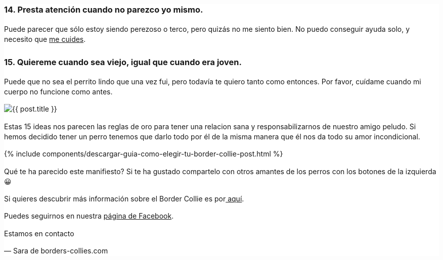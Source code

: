 ### 14. Presta atención cuando no parezco yo mismo.

Puede parecer que sólo estoy siendo perezoso o terco, pero quizás no me siento bien. No puedo conseguir ayuda solo, y necesito que [me cuides](http://www.borders-collies.com/border-collie-cuidados/).

### 15. Quiereme cuando sea viejo, igual que cuando era joven.

Puede que no sea el perrito lindo que una vez fui, pero todavía te quiero tanto como entonces. Por favor, cuídame cuando mi cuerpo no funcione como antes.

<div class="text-center">
 <img src= "{{site.url}}/assets/img/articulos/quiereme-cuando-sea-viejo.jpg" width="650" height="auto" alt="{{ post.title }}">
</div>

Estas 15 ideas nos parecen las reglas de oro para tener una relacion sana y responsabilizarnos de nuestro amigo peludo. Si hemos decidido tener un perro tenemos que darlo todo por él de la misma manera que él nos da todo su amor incondicional.

{% include components/descargar-guia-como-elegir-tu-border-collie-post.html %}

Qué te ha parecido este manifiesto? Si te ha gustado compartelo con otros amantes de los perros con los botones de la izquierda 😀

Si quieres descubrir más información sobre el Border Collie es por<a href="{{ site.url }}/border-collie-cria/"> aquí</a>.

Puedes seguirnos en nuestra [página de Facebook](https://www.facebook.com/borderscolliescom/).

Estamos en contacto

— Sara de borders-collies.com
